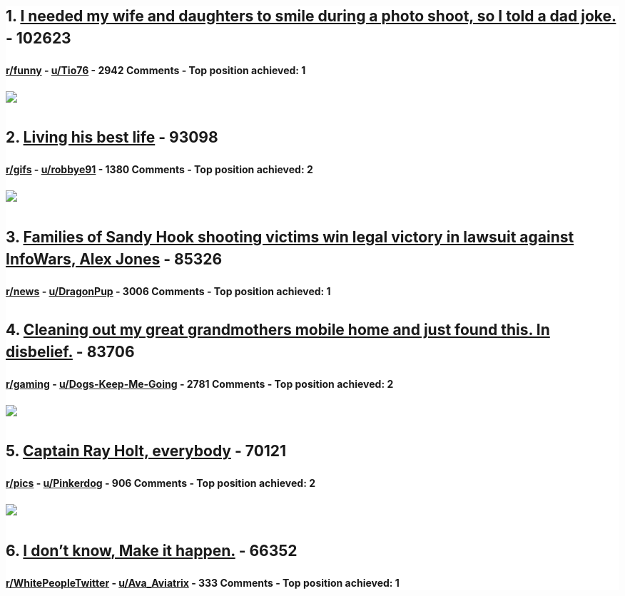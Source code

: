 ## 1. [I needed my wife and daughters to smile during a photo shoot, so I told a dad joke.](http://reddit.com/r/funny/comments/aewjni/i_needed_my_wife_and_daughters_to_smile_during_a/) - 102623
#### [r/funny](http://reddit.com/r/funny) - [u/Tio76](http://reddit.com/u/Tio76) - 2942 Comments - Top position achieved: 1

<a href="https://i.redd.it/wzrudf0adt921.jpg"><img src="https://b.thumbs.redditmedia.com/VEvyr60xwQ3Z6ClIxpkn4lW57LQZw6cLVVz-N6u3aqA.jpg"></img></a>

## 2. [Living his best life](http://reddit.com/r/gifs/comments/aexl5v/living_his_best_life/) - 93098
#### [r/gifs](http://reddit.com/r/gifs) - [u/robbye91](http://reddit.com/u/robbye91) - 1380 Comments - Top position achieved: 2

<a href="https://i.imgur.com/6yvDyu3.gifv"><img src="https://a.thumbs.redditmedia.com/DR3dk7qjrM5E56jp5TXXKZNpYFsoYVV-sw0JICQei94.jpg"></img></a>

## 3. [Families of Sandy Hook shooting victims win legal victory in lawsuit against InfoWars, Alex Jones](http://reddit.com/r/news/comments/aezedn/families_of_sandy_hook_shooting_victims_win_legal/) - 85326
#### [r/news](http://reddit.com/r/news) - [u/DragonPup](http://reddit.com/u/DragonPup) - 3006 Comments - Top position achieved: 1

## 4. [Cleaning out my great grandmothers mobile home and just found this. In disbelief.](http://reddit.com/r/gaming/comments/aez94q/cleaning_out_my_great_grandmothers_mobile_home/) - 83706
#### [r/gaming](http://reddit.com/r/gaming) - [u/Dogs-Keep-Me-Going](http://reddit.com/u/Dogs-Keep-Me-Going) - 2781 Comments - Top position achieved: 2

<a href="https://i.redd.it/ddydpdjaou921.jpg"><img src="https://b.thumbs.redditmedia.com/PAiUivEUzhZMpPskh3_uo6xHnJWSwkltWimTvu8lHlg.jpg"></img></a>

## 5. [Captain Ray Holt, everybody](http://reddit.com/r/pics/comments/aevyjq/captain_ray_holt_everybody/) - 70121
#### [r/pics](http://reddit.com/r/pics) - [u/Pinkerdog](http://reddit.com/u/Pinkerdog) - 906 Comments - Top position achieved: 2

<a href="https://imgur.com/85FNahH"><img src="https://b.thumbs.redditmedia.com/nZ9VnjjbqCLBf_JS0Dyehs7Vjqs422hLE0bvEmC2ZKg.jpg"></img></a>

## 6. [I don’t know, Make it happen.](http://reddit.com/r/WhitePeopleTwitter/comments/aexc63/i_dont_know_make_it_happen/) - 66352
#### [r/WhitePeopleTwitter](http://reddit.com/r/WhitePeopleTwitter) - [u/Ava_Aviatrix](http://reddit.com/u/Ava_Aviatrix) - 333 Comments - Top position achieved: 1
